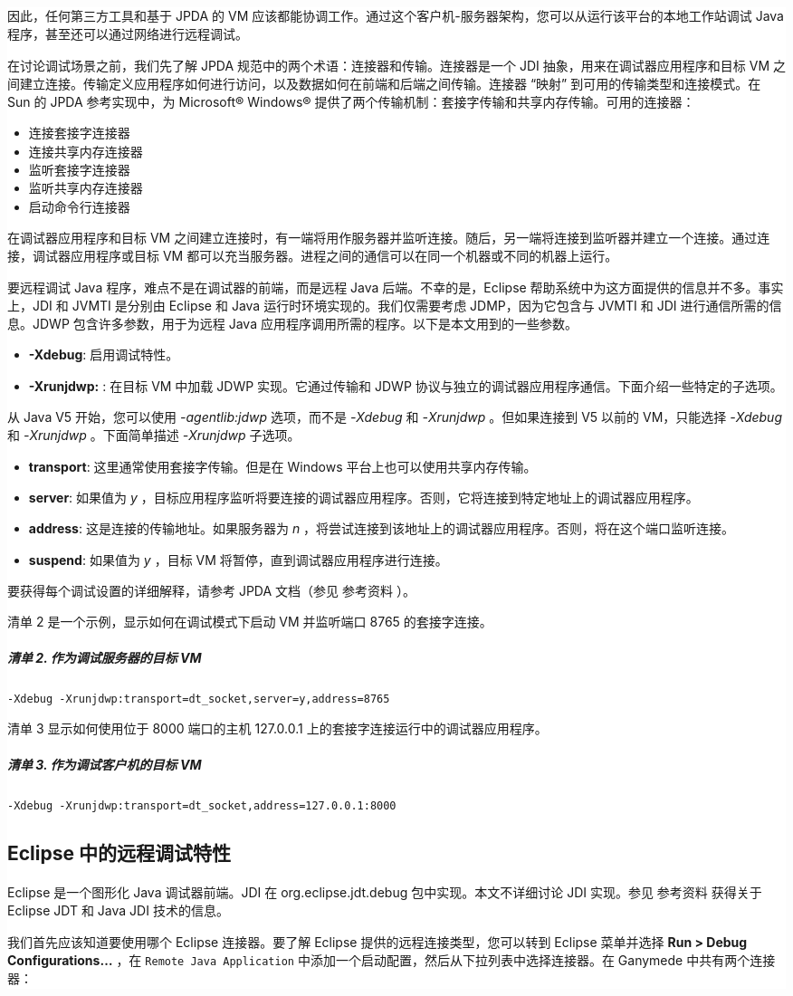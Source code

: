 因此，任何第三方工具和基于 JPDA 的 VM 应该都能协调工作。通过这个客户机-服务器架构，您可以从运行该平台的本地工作站调试 Java 程序，甚至还可以通过网络进行远程调试。

在讨论调试场景之前，我们先了解 JPDA 规范中的两个术语：连接器和传输。连接器是一个 JDI 抽象，用来在调试器应用程序和目标 VM 之间建立连接。传输定义应用程序如何进行访问，以及数据如何在前端和后端之间传输。连接器 “映射” 到可用的传输类型和连接模式。在 Sun 的 JPDA 参考实现中，为 Microsoft® Windows® 提供了两个传输机制：套接字传输和共享内存传输。可用的连接器：

*   连接套接字连接器
*   连接共享内存连接器
*   监听套接字连接器
*   监听共享内存连接器
*   启动命令行连接器

在调试器应用程序和目标 VM 之间建立连接时，有一端将用作服务器并监听连接。随后，另一端将连接到监听器并建立一个连接。通过连接，调试器应用程序或目标 VM 都可以充当服务器。进程之间的通信可以在同一个机器或不同的机器上运行。

要远程调试 Java 程序，难点不是在调试器的前端，而是远程 Java 后端。不幸的是，Eclipse 帮助系统中为这方面提供的信息并不多。事实上，JDI 和 JVMTI 是分别由 Eclipse 和 Java 运行时环境实现的。我们仅需要考虑 JDMP，因为它包含与 JVMTI 和 JDI 进行通信所需的信息。JDWP 包含许多参数，用于为远程 Java 应用程序调用所需的程序。以下是本文用到的一些参数。

*   **-Xdebug**: 启用调试特性。

*   **-Xrunjdwp:** : 在目标 VM 中加载 JDWP 实现。它通过传输和 JDWP 协议与独立的调试器应用程序通信。下面介绍一些特定的子选项。

从 Java V5 开始，您可以使用 *-agentlib:jdwp* 选项，而不是 *-Xdebug* 和 *-Xrunjdwp* 。但如果连接到 V5 以前的 VM，只能选择 *-Xdebug* 和 *-Xrunjdwp* 。下面简单描述 *-Xrunjdwp* 子选项。

*   **transport**: 这里通常使用套接字传输。但是在 Windows 平台上也可以使用共享内存传输。

*   **server**: 如果值为 *y* ，目标应用程序监听将要连接的调试器应用程序。否则，它将连接到特定地址上的调试器应用程序。

*   **address**: 这是连接的传输地址。如果服务器为 *n* ，将尝试连接到该地址上的调试器应用程序。否则，将在这个端口监听连接。

*   **suspend**: 如果值为 *y* ，目标 VM 将暂停，直到调试器应用程序进行连接。

要获得每个调试设置的详细解释，请参考 JPDA 文档（参见 参考资料 ）。

清单 2 是一个示例，显示如何在调试模式下启动 VM 并监听端口 8765 的套接字连接。

##### 清单 2\. 作为调试服务器的目标 VM

```
-Xdebug -Xrunjdwp:transport=dt_socket,server=y,address=8765 
```

清单 3 显示如何使用位于 8000 端口的主机 127.0.0.1 上的套接字连接运行中的调试器应用程序。

##### 清单 3\. 作为调试客户机的目标 VM

```
-Xdebug -Xrunjdwp:transport=dt_socket,address=127.0.0.1:8000 
```

## Eclipse 中的远程调试特性

Eclipse 是一个图形化 Java 调试器前端。JDI 在 org.eclipse.jdt.debug 包中实现。本文不详细讨论 JDI 实现。参见 参考资料 获得关于 Eclipse JDT 和 Java JDI 技术的信息。

我们首先应该知道要使用哪个 Eclipse 连接器。要了解 Eclipse 提供的远程连接类型，您可以转到 Eclipse 菜单并选择 **Run > Debug Configurations…** ，在 `Remote Java Application` 中添加一个启动配置，然后从下拉列表中选择连接器。在 Ganymede 中共有两个连接器：
